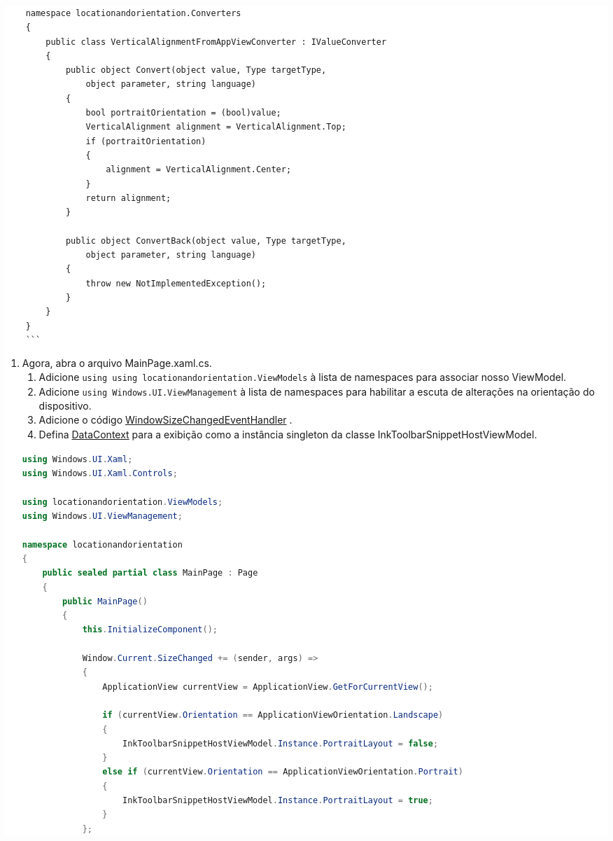         namespace locationandorientation.Converters
        {
            public class VerticalAlignmentFromAppViewConverter : IValueConverter
            {
                public object Convert(object value, Type targetType,
                    object parameter, string language)
                {
                    bool portraitOrientation = (bool)value;
                    VerticalAlignment alignment = VerticalAlignment.Top;
                    if (portraitOrientation)
                    {
                        alignment = VerticalAlignment.Center;
                    }
                    return alignment;
                }

                public object ConvertBack(object value, Type targetType,
                    object parameter, string language)
                {
                    throw new NotImplementedException();
                }
            }
        }
        ```

1. Agora, abra o arquivo MainPage.xaml.cs.
    1. Adicione `using using locationandorientation.ViewModels` à lista de namespaces para associar nosso ViewModel.
    1. Adicione `using Windows.UI.ViewManagement` à lista de namespaces para habilitar a escuta de alterações na orientação do dispositivo.
    1. Adicione o código [WindowSizeChangedEventHandler](https://docs.microsoft.com/uwp/api/windows.ui.xaml.windowsizechangedeventhandler) .
    1. Defina [DataContext](https://docs.microsoft.com/uwp/api/Windows.UI.Xaml.FrameworkElement.DataContext) para a exibição como a instância singleton da classe InkToolbarSnippetHostViewModel. 
    ```csharp
    using Windows.UI.Xaml;
    using Windows.UI.Xaml.Controls;

    using locationandorientation.ViewModels;
    using Windows.UI.ViewManagement;

    namespace locationandorientation
    {
        public sealed partial class MainPage : Page
        {
            public MainPage()
            {
                this.InitializeComponent();

                Window.Current.SizeChanged += (sender, args) =>
                {
                    ApplicationView currentView = ApplicationView.GetForCurrentView();

                    if (currentView.Orientation == ApplicationViewOrientation.Landscape)
                    {
                        InkToolbarSnippetHostViewModel.Instance.PortraitLayout = false;
                    }
                    else if (currentView.Orientation == ApplicationViewOrientation.Portrait)
                    {
                        InkToolbarSnippetHostViewModel.Instance.PortraitLayout = true;
                    }
                };
